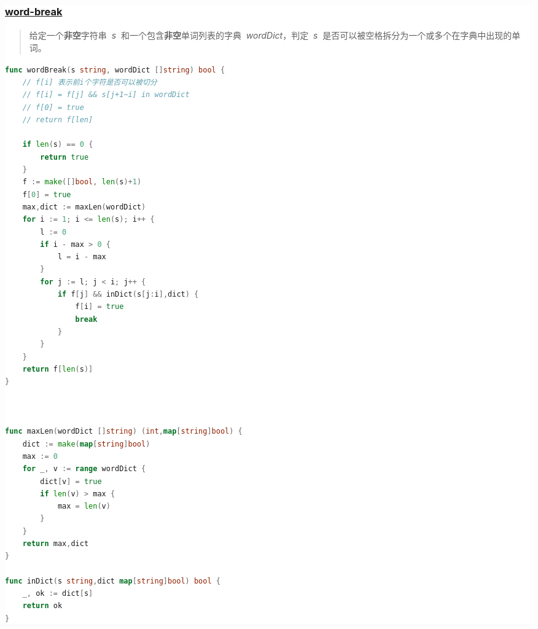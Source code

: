 ### [word-break](https://leetcode-cn.com/problems/word-break/)

> 给定一个**非空**字符串  *s*  和一个包含**非空**单词列表的字典  *wordDict*，判定  *s*  是否可以被空格拆分为一个或多个在字典中出现的单词。

```go
func wordBreak(s string, wordDict []string) bool {
	// f[i] 表示前i个字符是否可以被切分
	// f[i] = f[j] && s[j+1~i] in wordDict
	// f[0] = true
	// return f[len]

	if len(s) == 0 {
		return true
	}
	f := make([]bool, len(s)+1)
	f[0] = true
	max,dict := maxLen(wordDict)
	for i := 1; i <= len(s); i++ {
		l := 0
		if i - max > 0 {
			l = i - max
		}
		for j := l; j < i; j++ {
			if f[j] && inDict(s[j:i],dict) {
				f[i] = true
                break
			}
		}
	}
	return f[len(s)]
}



func maxLen(wordDict []string) (int,map[string]bool) {
    dict := make(map[string]bool)
	max := 0
	for _, v := range wordDict {
		dict[v] = true
		if len(v) > max {
			max = len(v)
		}
	}
	return max,dict
}

func inDict(s string,dict map[string]bool) bool {
	_, ok := dict[s]
	return ok
}

```
